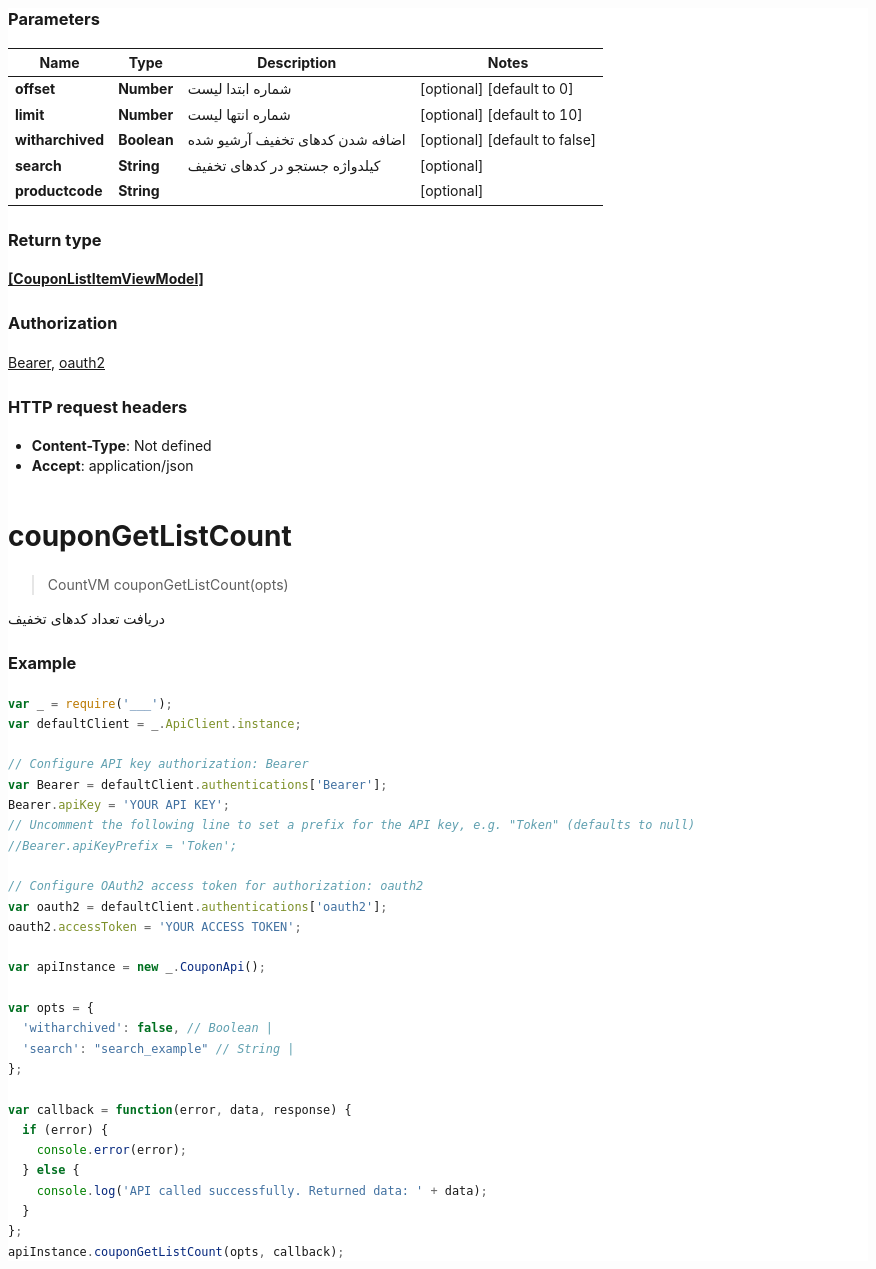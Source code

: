 ### Parameters

Name | Type | Description  | Notes
------------- | ------------- | ------------- | -------------
 **offset** | **Number**| شماره ابتدا لیست | [optional] [default to 0]
 **limit** | **Number**| شماره انتها لیست | [optional] [default to 10]
 **witharchived** | **Boolean**| اضافه شدن کدهای تخفیف‌ آرشیو شده | [optional] [default to false]
 **search** | **String**| کیلدواژه جستجو در کدهای تخفیف | [optional] 
 **productcode** | **String**|  | [optional] 

### Return type

[**[CouponListItemViewModel]**](CouponListItemViewModel.md)

### Authorization

[Bearer](../README.md#Bearer), [oauth2](../README.md#oauth2)

### HTTP request headers

 - **Content-Type**: Not defined
 - **Accept**: application/json

<a name="couponGetListCount"></a>
# **couponGetListCount**
> CountVM couponGetListCount(opts)

دریافت تعداد کدهای تخفیف

### Example
```javascript
var _ = require('___');
var defaultClient = _.ApiClient.instance;

// Configure API key authorization: Bearer
var Bearer = defaultClient.authentications['Bearer'];
Bearer.apiKey = 'YOUR API KEY';
// Uncomment the following line to set a prefix for the API key, e.g. "Token" (defaults to null)
//Bearer.apiKeyPrefix = 'Token';

// Configure OAuth2 access token for authorization: oauth2
var oauth2 = defaultClient.authentications['oauth2'];
oauth2.accessToken = 'YOUR ACCESS TOKEN';

var apiInstance = new _.CouponApi();

var opts = { 
  'witharchived': false, // Boolean | 
  'search': "search_example" // String | 
};

var callback = function(error, data, response) {
  if (error) {
    console.error(error);
  } else {
    console.log('API called successfully. Returned data: ' + data);
  }
};
apiInstance.couponGetListCount(opts, callback);
```
